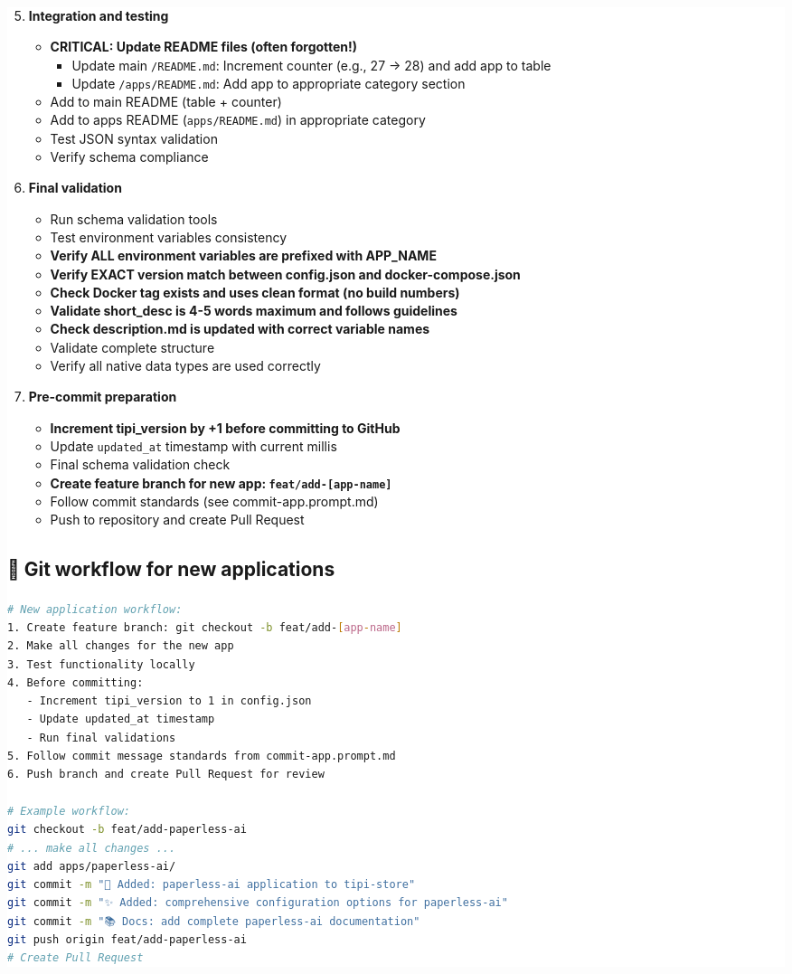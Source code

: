 5. **Integration and testing**
   - **CRITICAL: Update README files (often forgotten!)**
     - Update main `/README.md`: Increment counter (e.g., 27 → 28) and add app to table
     - Update `/apps/README.md`: Add app to appropriate category section
   - Add to main README (table + counter)
   - Add to apps README (`apps/README.md`) in appropriate category
   - Test JSON syntax validation
   - Verify schema compliance

6. **Final validation**
   - Run schema validation tools
   - Test environment variables consistency
   - **Verify ALL environment variables are prefixed with APP_NAME**
   - **Verify EXACT version match between config.json and docker-compose.json**
   - **Check Docker tag exists and uses clean format (no build numbers)**
   - **Validate short_desc is 4-5 words maximum and follows guidelines**
   - **Check description.md is updated with correct variable names**
   - Validate complete structure
   - Verify all native data types are used correctly

7. **Pre-commit preparation**
   - **Increment tipi_version by +1 before committing to GitHub**
   - Update `updated_at` timestamp with current millis
   - Final schema validation check
   - **Create feature branch for new app: `feat/add-[app-name]`**
   - Follow commit standards (see commit-app.prompt.md)
   - Push to repository and create Pull Request

## 🔄 Git workflow for new applications

```bash
# New application workflow:
1. Create feature branch: git checkout -b feat/add-[app-name]
2. Make all changes for the new app
3. Test functionality locally
4. Before committing:
   - Increment tipi_version to 1 in config.json
   - Update updated_at timestamp
   - Run final validations
5. Follow commit message standards from commit-app.prompt.md
6. Push branch and create Pull Request for review

# Example workflow:
git checkout -b feat/add-paperless-ai
# ... make all changes ...
git add apps/paperless-ai/
git commit -m "🎉 Added: paperless-ai application to tipi-store"
git commit -m "✨ Added: comprehensive configuration options for paperless-ai"
git commit -m "📚 Docs: add complete paperless-ai documentation"
git push origin feat/add-paperless-ai
# Create Pull Request
```
